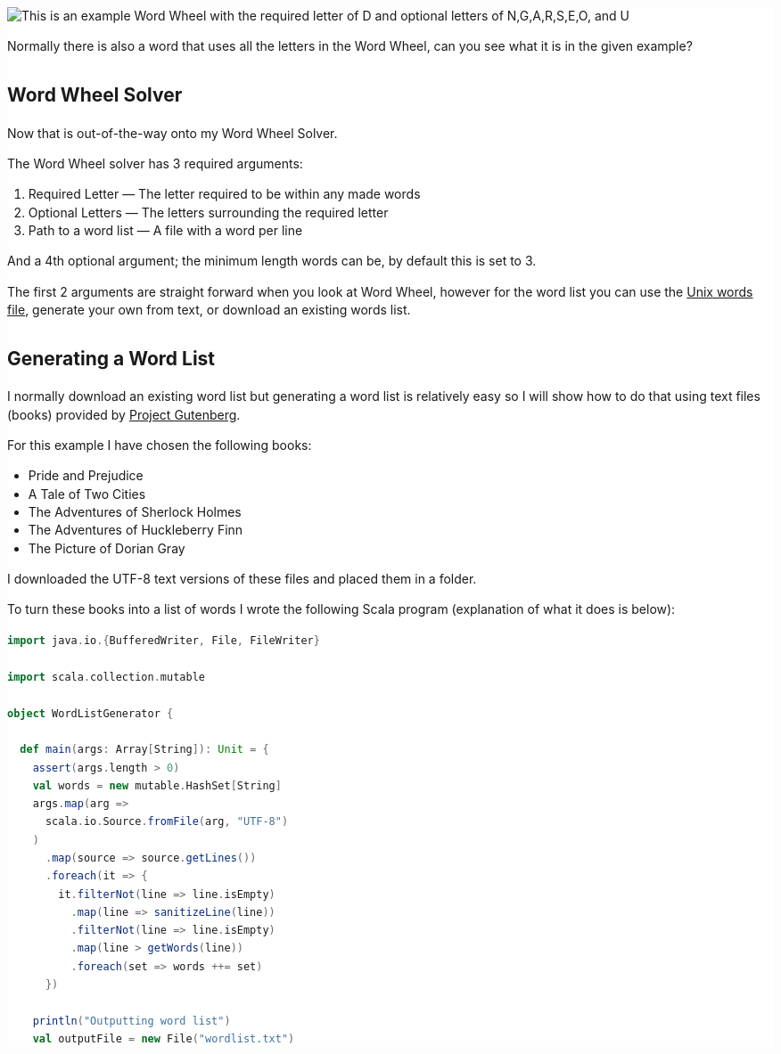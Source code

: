 <img alt='This is an example Word Wheel with the required letter of D and optional letters of N,G,A,R,S,E,O, and U' title='This is an example Word Wheel with the required letter of D and optional letters of N,G,A,R,S,E,O, and U' src='{{ "assets/medium/wordwheel/wheel.jpg" | absolute_url }}' class='blog-image' >

Normally there is also a word that uses all the letters in the Word Wheel, can
you see what it is in the given example?

## Word Wheel Solver

Now that is out-of-the-way onto my Word Wheel Solver.

The Word Wheel solver has 3 required arguments:

1. Required Letter — The letter required to be within any made words
2. Optional Letters — The letters surrounding the required letter
3. Path to a word list — A file with a word per line

And a 4th optional argument; the minimum length words can be, by default this
is set to 3.

The first 2 arguments are straight forward when you look at Word Wheel, however
for the word list you can use the
[Unix words file](https://en.wikipedia.org/wiki/Words_(Unix)), generate your
own from text, or download an existing words list.

## Generating a Word List

I normally download an existing word list but generating a word list is
relatively easy so I will show how to do that using text files (books) provided
by [Project Gutenberg](https://www.gutenberg.org/).

For this example I have chosen the following books:

* Pride and Prejudice
* A Tale of Two Cities
* The Adventures of Sherlock Holmes
* The Adventures of Huckleberry Finn
* The Picture of Dorian Gray

I downloaded the UTF-8 text versions of these files and placed them in a
folder.

To turn these books into a list of words I wrote the following Scala program
(explanation of what it does is below):

```scala
import java.io.{BufferedWriter, File, FileWriter}

import scala.collection.mutable

object WordListGenerator {

  def main(args: Array[String]): Unit = {
    assert(args.length > 0)
    val words = new mutable.HashSet[String]
    args.map(arg =>
      scala.io.Source.fromFile(arg, "UTF-8")
    )
      .map(source => source.getLines())
      .foreach(it => {
        it.filterNot(line => line.isEmpty)
          .map(line => sanitizeLine(line))
          .filterNot(line => line.isEmpty)
          .map(line > getWords(line))
          .foreach(set => words ++= set)
      })

    println("Outputting word list")
    val outputFile = new File("wordlist.txt")
```